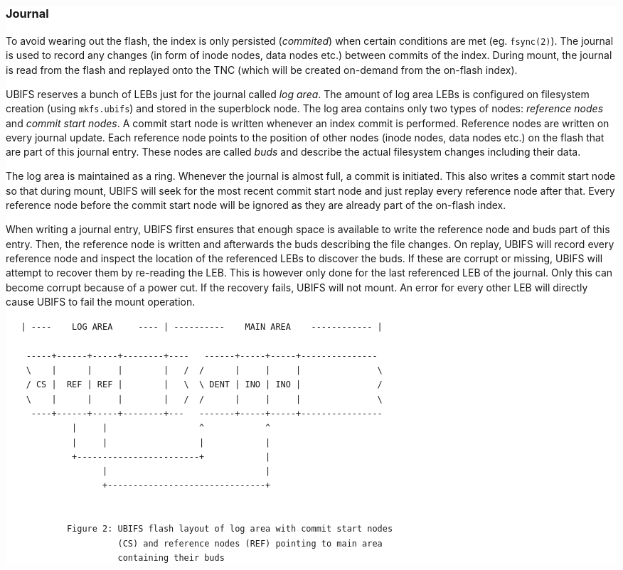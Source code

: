 
### Journal

To avoid wearing out the flash, the index is only persisted (*commited*) when
certain conditions are met (eg. `fsync(2)`). The journal is used to record
any changes (in form of inode nodes, data nodes etc.) between commits
of the index. During mount, the journal is read from the flash and replayed
onto the TNC (which will be created on-demand from the on-flash index).

UBIFS reserves a bunch of LEBs just for the journal called *log area*. The
amount of log area LEBs is configured on filesystem creation (using
`mkfs.ubifs`) and stored in the superblock node. The log area contains only
two types of nodes: *reference nodes* and *commit start nodes*. A commit start
node is written whenever an index commit is performed. Reference nodes are
written on every journal update. Each reference node points to the position of
other nodes (inode nodes, data nodes etc.) on the flash that are part of this
journal entry. These nodes are called *buds* and describe the actual filesystem
changes including their data.

The log area is maintained as a ring. Whenever the journal is almost full,
a commit is initiated. This also writes a commit start node so that during
mount, UBIFS will seek for the most recent commit start node and just replay
every reference node after that. Every reference node before the commit start
node will be ignored as they are already part of the on-flash index.

When writing a journal entry, UBIFS first ensures that enough space is
available to write the reference node and buds part of this entry. Then, the
reference node is written and afterwards the buds describing the file changes.
On replay, UBIFS will record every reference node and inspect the location of
the referenced LEBs to discover the buds. If these are corrupt or missing,
UBIFS will attempt to recover them by re-reading the LEB. This is however only
done for the last referenced LEB of the journal. Only this can become corrupt
because of a power cut. If the recovery fails, UBIFS will not mount. An error
for every other LEB will directly cause UBIFS to fail the mount operation.


       | ----    LOG AREA     ---- | ----------    MAIN AREA    ------------ |

        -----+------+-----+--------+----   ------+-----+-----+---------------
        \    |      |     |        |   /  /      |     |     |               \
        / CS |  REF | REF |        |   \  \ DENT | INO | INO |               /
        \    |      |     |        |   /  /      |     |     |               \
         ----+------+-----+--------+---   -------+-----+-----+----------------
                 |     |                  ^            ^
                 |     |                  |            |
                 +------------------------+            |
                       |                               |
                       +-------------------------------+


                Figure 2: UBIFS flash layout of log area with commit start nodes
                          (CS) and reference nodes (REF) pointing to main area
                          containing their buds
